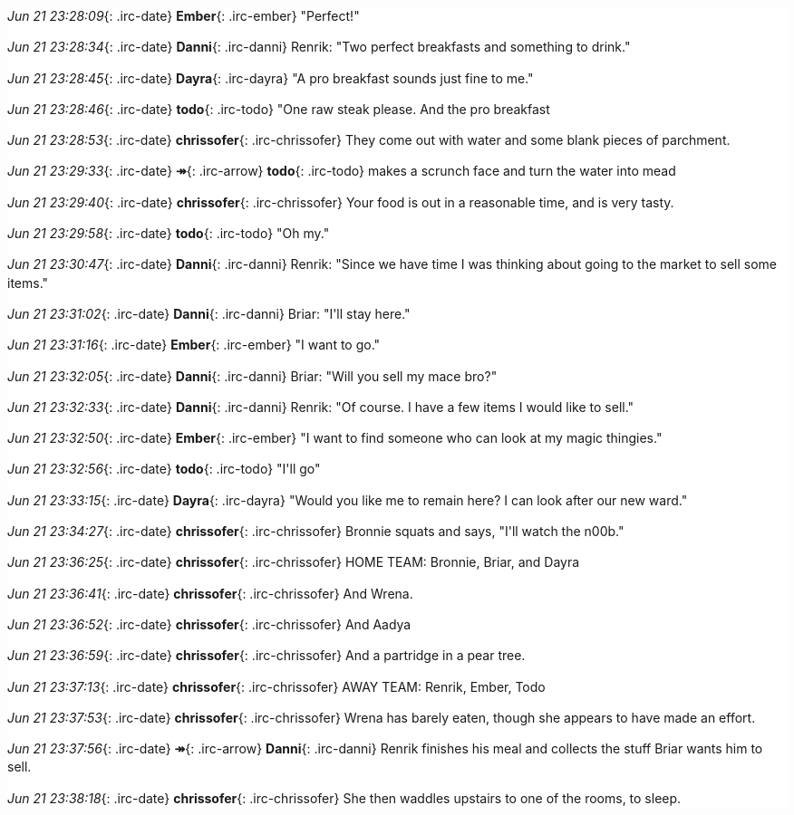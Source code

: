 *Jun 21 23:28:09*{: .irc-date} **Ember**{: .irc-ember}	"Perfect!" 

*Jun 21 23:28:34*{: .irc-date} **Danni**{: .irc-danni}	Renrik: "Two perfect breakfasts and something to drink." 

*Jun 21 23:28:45*{: .irc-date} **Dayra**{: .irc-dayra}	"A pro breakfast sounds just fine to me." 

*Jun 21 23:28:46*{: .irc-date} **todo**{: .irc-todo}	"One raw steak please. And the pro breakfast

*Jun 21 23:28:53*{: .irc-date} **chrissofer**{: .irc-chrissofer}	They come out with water and some blank pieces of parchment.

*Jun 21 23:29:33*{: .irc-date} **↠**{: .irc-arrow}	**todo**{: .irc-todo} makes a scrunch face and turn the water into mead

*Jun 21 23:29:40*{: .irc-date} **chrissofer**{: .irc-chrissofer}	Your food is out in a reasonable time, and is very tasty.

*Jun 21 23:29:58*{: .irc-date} **todo**{: .irc-todo}	"Oh my."

*Jun 21 23:30:47*{: .irc-date} **Danni**{: .irc-danni}	Renrik: "Since we have time I was thinking about going to the market to sell some items."

*Jun 21 23:31:02*{: .irc-date} **Danni**{: .irc-danni}	Briar: "I'll stay here."

*Jun 21 23:31:16*{: .irc-date} **Ember**{: .irc-ember}	"I want to go." 

*Jun 21 23:32:05*{: .irc-date} **Danni**{: .irc-danni}	Briar: "Will you sell my mace bro?"

*Jun 21 23:32:33*{: .irc-date} **Danni**{: .irc-danni}	Renrik: "Of course. I have a few items I would like to sell." 

*Jun 21 23:32:50*{: .irc-date} **Ember**{: .irc-ember}	"I want to find someone who can look at my magic thingies." 

*Jun 21 23:32:56*{: .irc-date} **todo**{: .irc-todo}	"I'll go"

*Jun 21 23:33:15*{: .irc-date} **Dayra**{: .irc-dayra}	"Would you like me to remain here? I can look after our new ward." 

*Jun 21 23:34:27*{: .irc-date} **chrissofer**{: .irc-chrissofer}	Bronnie squats and says, "I'll watch the n00b."

*Jun 21 23:36:25*{: .irc-date} **chrissofer**{: .irc-chrissofer}	HOME TEAM: Bronnie, Briar, and Dayra

*Jun 21 23:36:41*{: .irc-date} **chrissofer**{: .irc-chrissofer}	And Wrena.

*Jun 21 23:36:52*{: .irc-date} **chrissofer**{: .irc-chrissofer}	And Aadya

*Jun 21 23:36:59*{: .irc-date} **chrissofer**{: .irc-chrissofer}	And a partridge in a pear tree.

*Jun 21 23:37:13*{: .irc-date} **chrissofer**{: .irc-chrissofer}	AWAY TEAM: Renrik, Ember, Todo

*Jun 21 23:37:53*{: .irc-date} **chrissofer**{: .irc-chrissofer}	Wrena has barely eaten, though she appears to have made an effort.

*Jun 21 23:37:56*{: .irc-date} **↠**{: .irc-arrow}	**Danni**{: .irc-danni} Renrik finishes his meal and collects the stuff Briar wants him to sell.

*Jun 21 23:38:18*{: .irc-date} **chrissofer**{: .irc-chrissofer}	She then waddles upstairs to one of the rooms, to sleep.

